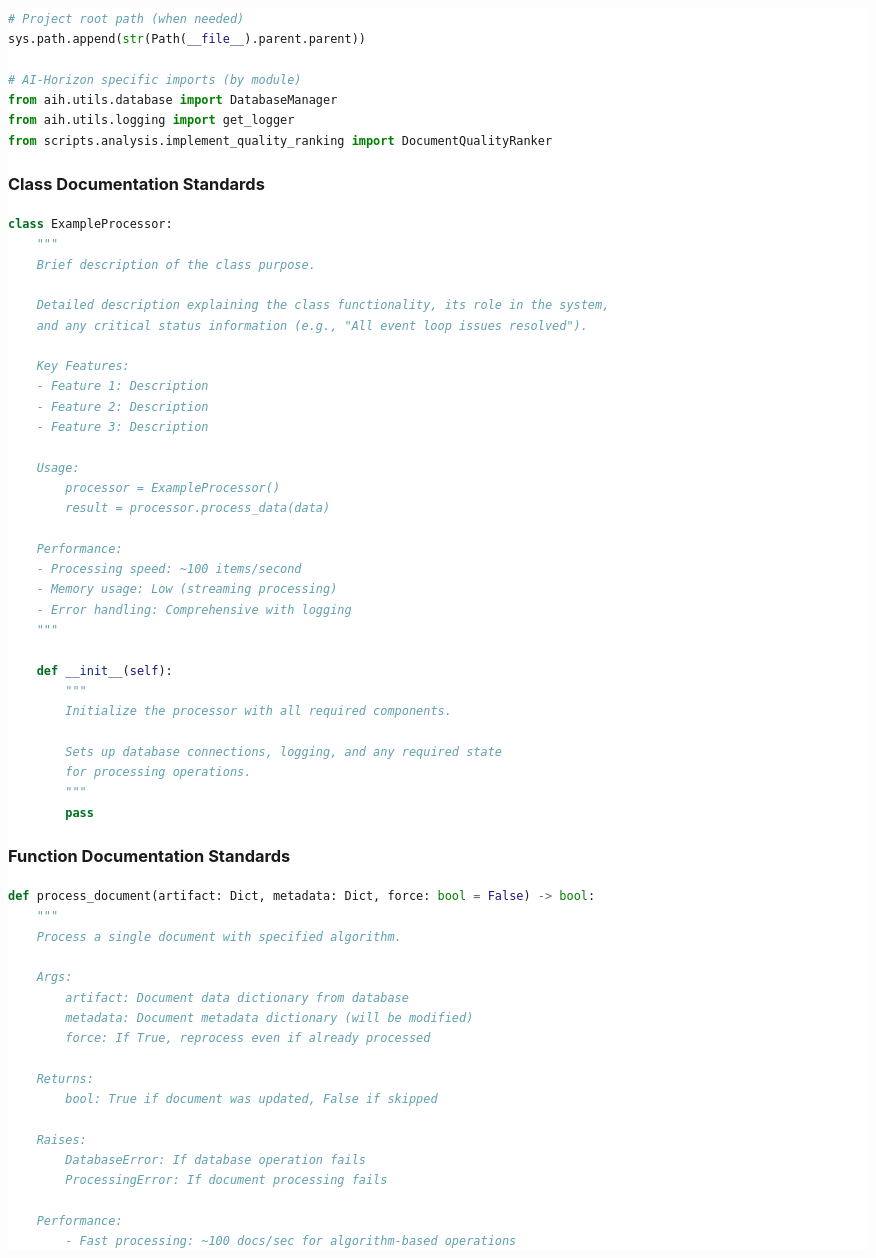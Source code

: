 ```python
# Project root path (when needed)
sys.path.append(str(Path(__file__).parent.parent))

# AI-Horizon specific imports (by module)
from aih.utils.database import DatabaseManager
from aih.utils.logging import get_logger
from scripts.analysis.implement_quality_ranking import DocumentQualityRanker
```

### **Class Documentation Standards**
```python
class ExampleProcessor:
    """
    Brief description of the class purpose.
    
    Detailed description explaining the class functionality, its role in the system,
    and any critical status information (e.g., "All event loop issues resolved").
    
    Key Features:
    - Feature 1: Description
    - Feature 2: Description
    - Feature 3: Description
    
    Usage:
        processor = ExampleProcessor()
        result = processor.process_data(data)
    
    Performance:
    - Processing speed: ~100 items/second
    - Memory usage: Low (streaming processing)
    - Error handling: Comprehensive with logging
    """
    
    def __init__(self):
        """
        Initialize the processor with all required components.
        
        Sets up database connections, logging, and any required state
        for processing operations.
        """
        pass
```

### **Function Documentation Standards**
```python
def process_document(artifact: Dict, metadata: Dict, force: bool = False) -> bool:
    """
    Process a single document with specified algorithm.
    
    Args:
        artifact: Document data dictionary from database
        metadata: Document metadata dictionary (will be modified)
        force: If True, reprocess even if already processed
    
    Returns:
        bool: True if document was updated, False if skipped
    
    Raises:
        DatabaseError: If database operation fails
        ProcessingError: If document processing fails
    
    Performance:
        - Fast processing: ~100 docs/sec for algorithm-based operations
```
